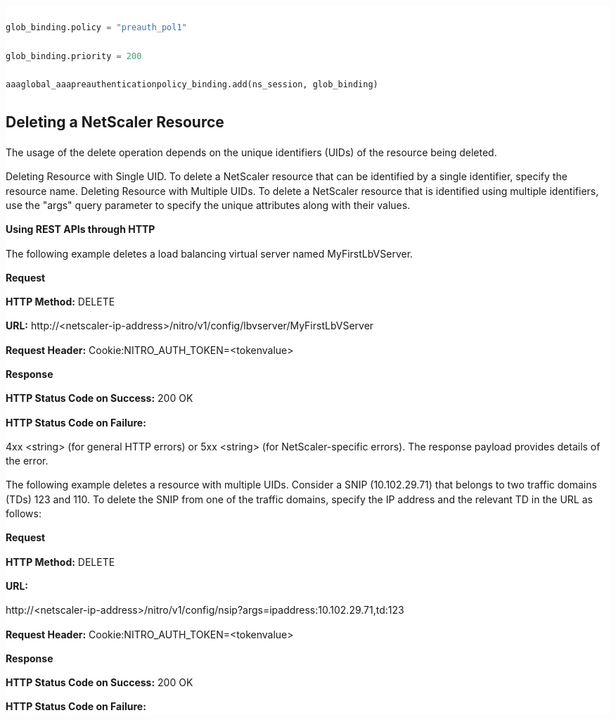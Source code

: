```python

glob_binding.policy = "preauth_pol1"

glob_binding.priority = 200

aaaglobal_aaapreauthenticationpolicy_binding.add(ns_session, glob_binding)
```

## Deleting a NetScaler Resource
The usage of the delete operation depends on the unique identifiers (UIDs) of the resource being deleted.

Deleting Resource with Single UID. To delete a NetScaler resource that can be identified by a single identifier, specify the resource name.
Deleting Resource with Multiple UIDs. To delete a NetScaler resource that is identified using multiple identifiers, use the "args" query parameter to specify the unique attributes along with their values.

**Using REST APIs through HTTP**

The following example deletes a load balancing virtual server named MyFirstLbVServer.

**Request**

**HTTP Method:** DELETE

**URL:** http://&lt;netscaler-ip-address&gt;/nitro/v1/config/lbvserver/MyFirstLbVServer

**Request Header:** Cookie:NITRO\_AUTH\_TOKEN=\<tokenvalue\>

**Response**

**HTTP Status Code on Success:** 200 OK

**HTTP Status Code on Failure:**

4xx &lt;string&gt; (for general HTTP errors) or 5xx &lt;string&gt; (for NetScaler-specific errors). The response payload provides details of the error.

The following example deletes a resource with multiple UIDs. Consider a SNIP (10.102.29.71) that belongs to two traffic domains (TDs) 123 and 110. To delete the SNIP from one of the traffic domains, specify the IP address and the relevant TD in the URL as follows:

**Request**

**HTTP Method:** DELETE

**URL:** 

http://&lt;netscaler-ip-address&gt;/nitro/v1/config/nsip?args=ipaddress:10.102.29.71,td:123

**Request Header:** Cookie:NITRO\_AUTH\_TOKEN=\<tokenvalue\>

**Response**

**HTTP Status Code on Success:** 200 OK

**HTTP Status Code on Failure:**
